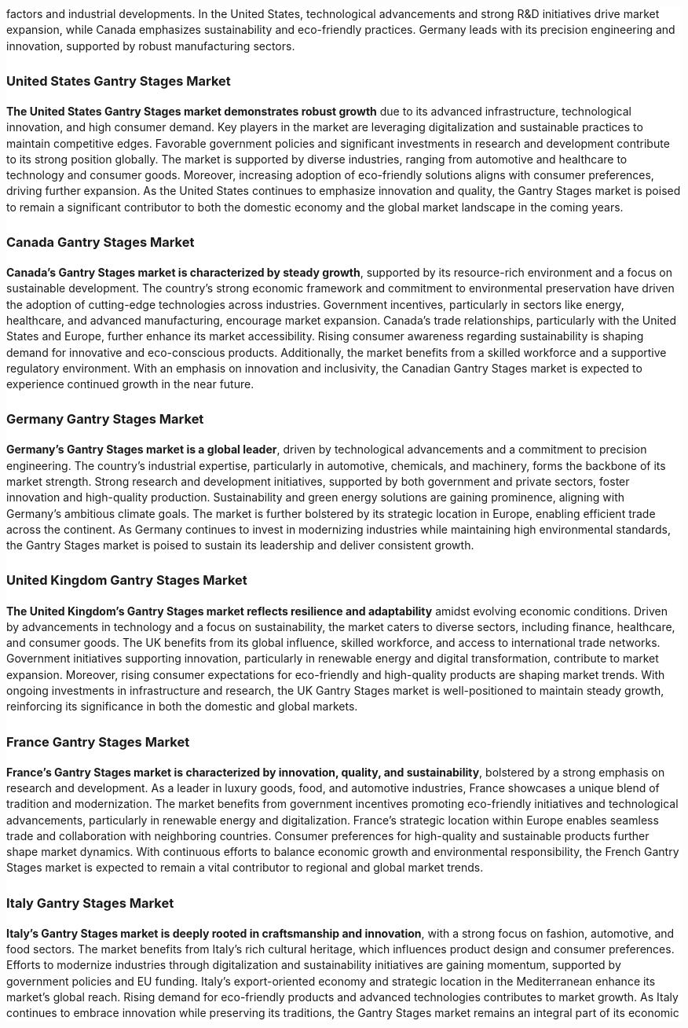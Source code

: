 factors and industrial developments. In the United States, technological advancements and strong R&amp;D initiatives drive market expansion, while Canada emphasizes sustainability and eco-friendly practices. Germany leads with its precision engineering and innovation, supported by robust manufacturing sectors.</span></em></p></blockquote><h3><strong>United States Gantry Stages Market</strong></h3><p><strong>The United States Gantry Stages market demonstrates robust growth</strong> due to its advanced infrastructure, technological innovation, and high consumer demand. Key players in the market are leveraging digitalization and sustainable practices to maintain competitive edges. Favorable government policies and significant investments in research and development contribute to its strong position globally. The market is supported by diverse industries, ranging from automotive and healthcare to technology and consumer goods. Moreover, increasing adoption of eco-friendly solutions aligns with consumer preferences, driving further expansion. As the United States continues to emphasize innovation and quality, the Gantry Stages market is poised to remain a significant contributor to both the domestic economy and the global market landscape in the coming years.</p><h3><strong>Canada Gantry Stages Market</strong></h3><p><strong>Canada&rsquo;s Gantry Stages market is characterized by steady growth</strong>, supported by its resource-rich environment and a focus on sustainable development. The country&rsquo;s strong economic framework and commitment to environmental preservation have driven the adoption of cutting-edge technologies across industries. Government incentives, particularly in sectors like energy, healthcare, and advanced manufacturing, encourage market expansion. Canada&rsquo;s trade relationships, particularly with the United States and Europe, further enhance its market accessibility. Rising consumer awareness regarding sustainability is shaping demand for innovative and eco-conscious products. Additionally, the market benefits from a skilled workforce and a supportive regulatory environment. With an emphasis on innovation and inclusivity, the Canadian Gantry Stages market is expected to experience continued growth in the near future.</p><h3><strong>Germany Gantry Stages Market</strong></h3><p><strong>Germany&rsquo;s Gantry Stages market is a global leader</strong>, driven by technological advancements and a commitment to precision engineering. The country&rsquo;s industrial expertise, particularly in automotive, chemicals, and machinery, forms the backbone of its market strength. Strong research and development initiatives, supported by both government and private sectors, foster innovation and high-quality production. Sustainability and green energy solutions are gaining prominence, aligning with Germany&rsquo;s ambitious climate goals. The market is further bolstered by its strategic location in Europe, enabling efficient trade across the continent. As Germany continues to invest in modernizing industries while maintaining high environmental standards, the Gantry Stages market is poised to sustain its leadership and deliver consistent growth.</p><h3><strong>United Kingdom Gantry Stages Market</strong></h3><p><strong>The United Kingdom&rsquo;s Gantry Stages market reflects resilience and adaptability</strong> amidst evolving economic conditions. Driven by advancements in technology and a focus on sustainability, the market caters to diverse sectors, including finance, healthcare, and consumer goods. The UK benefits from its global influence, skilled workforce, and access to international trade networks. Government initiatives supporting innovation, particularly in renewable energy and digital transformation, contribute to market expansion. Moreover, rising consumer expectations for eco-friendly and high-quality products are shaping market trends. With ongoing investments in infrastructure and research, the UK Gantry Stages market is well-positioned to maintain steady growth, reinforcing its significance in both the domestic and global markets.</p><h3><strong>France Gantry Stages Market</strong></h3><p><strong>France&rsquo;s Gantry Stages market is characterized by innovation, quality, and sustainability</strong>, bolstered by a strong emphasis on research and development. As a leader in luxury goods, food, and automotive industries, France showcases a unique blend of tradition and modernization. The market benefits from government incentives promoting eco-friendly initiatives and technological advancements, particularly in renewable energy and digitalization. France&rsquo;s strategic location within Europe enables seamless trade and collaboration with neighboring countries. Consumer preferences for high-quality and sustainable products further shape market dynamics. With continuous efforts to balance economic growth and environmental responsibility, the French Gantry Stages market is expected to remain a vital contributor to regional and global market trends.</p><h3><strong>Italy Gantry Stages Market</strong></h3><p><strong>Italy&rsquo;s Gantry Stages market is deeply rooted in craftsmanship and innovation</strong>, with a strong focus on fashion, automotive, and food sectors. The market benefits from Italy&rsquo;s rich cultural heritage, which influences product design and consumer preferences. Efforts to modernize industries through digitalization and sustainability initiatives are gaining momentum, supported by government policies and EU funding. Italy&rsquo;s export-oriented economy and strategic location in the Mediterranean enhance its market&rsquo;s global reach. Rising demand for eco-friendly products and advanced technologies contributes to market growth. As Italy continues to embrace innovation while preserving its traditions, the Gantry Stages market remains an integral part of its economic